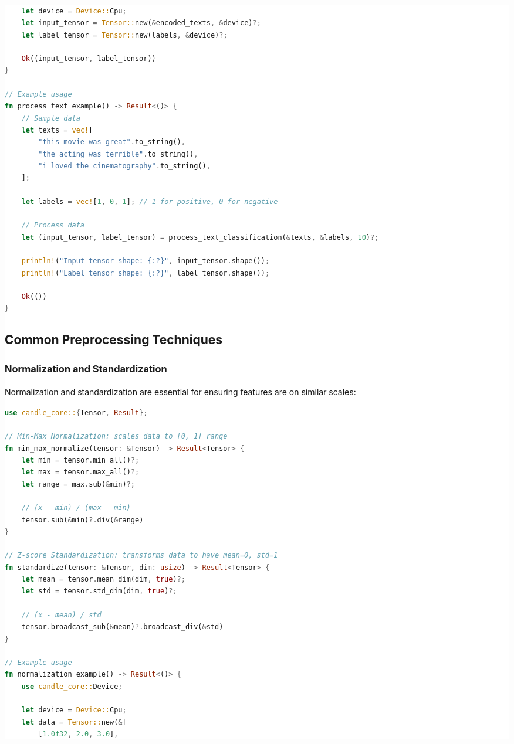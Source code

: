 ```rust
    let device = Device::Cpu;
    let input_tensor = Tensor::new(&encoded_texts, &device)?;
    let label_tensor = Tensor::new(labels, &device)?;
    
    Ok((input_tensor, label_tensor))
}

// Example usage
fn process_text_example() -> Result<()> {
    // Sample data
    let texts = vec![
        "this movie was great".to_string(),
        "the acting was terrible".to_string(),
        "i loved the cinematography".to_string(),
    ];
    
    let labels = vec![1, 0, 1]; // 1 for positive, 0 for negative
    
    // Process data
    let (input_tensor, label_tensor) = process_text_classification(&texts, &labels, 10)?;
    
    println!("Input tensor shape: {:?}", input_tensor.shape());
    println!("Label tensor shape: {:?}", label_tensor.shape());
    
    Ok(())
}
```

## Common Preprocessing Techniques

### Normalization and Standardization

Normalization and standardization are essential for ensuring features are on similar scales:

```rust
use candle_core::{Tensor, Result};

// Min-Max Normalization: scales data to [0, 1] range
fn min_max_normalize(tensor: &Tensor) -> Result<Tensor> {
    let min = tensor.min_all()?;
    let max = tensor.max_all()?;
    let range = max.sub(&min)?;
    
    // (x - min) / (max - min)
    tensor.sub(&min)?.div(&range)
}

// Z-score Standardization: transforms data to have mean=0, std=1
fn standardize(tensor: &Tensor, dim: usize) -> Result<Tensor> {
    let mean = tensor.mean_dim(dim, true)?;
    let std = tensor.std_dim(dim, true)?;
    
    // (x - mean) / std
    tensor.broadcast_sub(&mean)?.broadcast_div(&std)
}

// Example usage
fn normalization_example() -> Result<()> {
    use candle_core::Device;
    
    let device = Device::Cpu;
    let data = Tensor::new(&[
        [1.0f32, 2.0, 3.0],
```